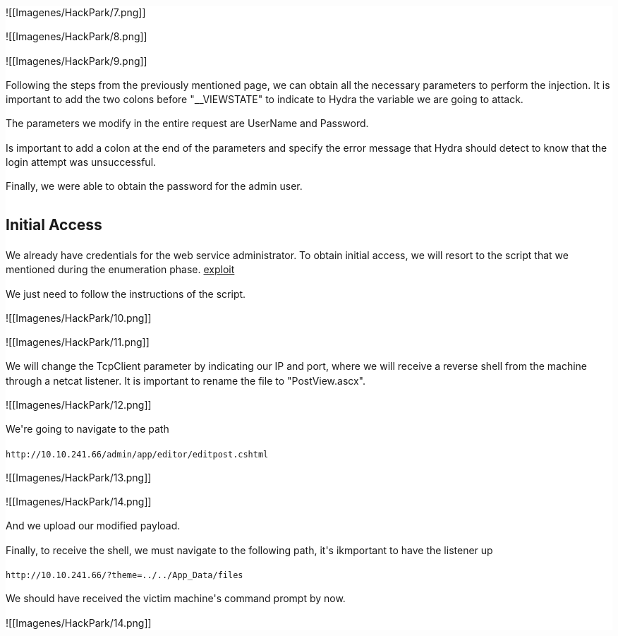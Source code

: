 
![[Imagenes/HackPark/7.png]]

![[Imagenes/HackPark/8.png]]

![[Imagenes/HackPark/9.png]]

Following the steps from the previously mentioned page, we can obtain all the necessary parameters to perform the injection. It is important to add the two colons before "__VIEWSTATE" to indicate to Hydra the variable we are going to attack.

The parameters we modify in the entire request are UserName and Password.

Is important to add a colon at the end of the parameters and specify the error message that Hydra should detect to know that the login attempt was unsuccessful.


Finally, we were able to obtain the password for the admin user.

## Initial Access 

We already have credentials for the web service administrator. To obtain initial access, we will resort to the script that we mentioned during the enumeration phase. [exploit](https://www.exploit-db.com/exploits/46353)

We just need to follow the instructions of the script.

![[Imagenes/HackPark/10.png]]

![[Imagenes/HackPark/11.png]]

We will change the TcpClient parameter by indicating our IP and port, where we will receive a reverse shell from the machine through a netcat listener. It is important to rename the file to "PostView.ascx".

![[Imagenes/HackPark/12.png]]

We're going to navigate to the path

	http://10.10.241.66/admin/app/editor/editpost.cshtml


![[Imagenes/HackPark/13.png]]

![[Imagenes/HackPark/14.png]]

And we upload our modified payload.

Finally, to receive the shell, we must navigate to the following path, it's ikmportant to have the listener up

	http://10.10.241.66/?theme=../../App_Data/files

We should have received the victim machine's command prompt by now.


![[Imagenes/HackPark/14.png]]
